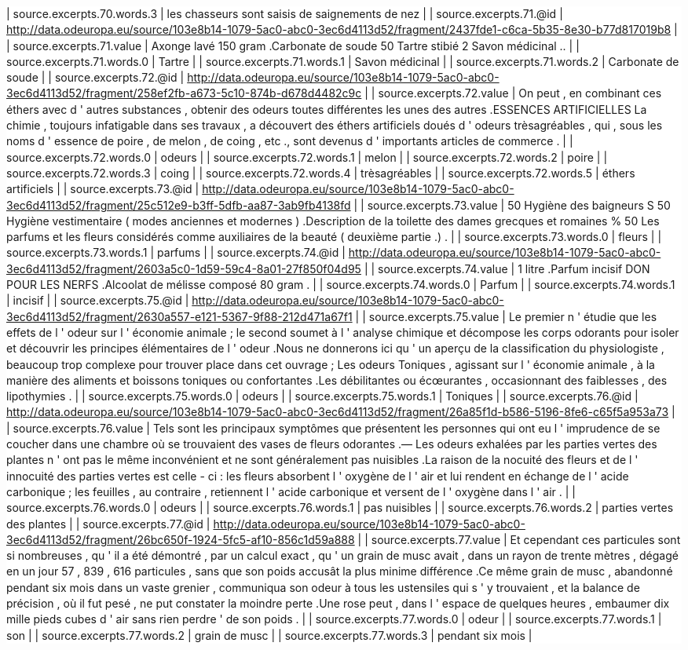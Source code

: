 | source.excerpts.70.words.3 | les chasseurs sont saisis de saignements de nez |
| source.excerpts.71.@id | http://data.odeuropa.eu/source/103e8b14-1079-5ac0-abc0-3ec6d4113d52/fragment/2437fde1-c6ca-5b35-8e30-b77d817019b8 |
| source.excerpts.71.value | Axonge lavé 150 gram .Carbonate de soude 50 Tartre stibié 2 Savon médicinal .. |
| source.excerpts.71.words.0 | Tartre |
| source.excerpts.71.words.1 | Savon médicinal |
| source.excerpts.71.words.2 | Carbonate de soude |
| source.excerpts.72.@id | http://data.odeuropa.eu/source/103e8b14-1079-5ac0-abc0-3ec6d4113d52/fragment/258ef2fb-a673-5c10-874b-d678d4482c9c |
| source.excerpts.72.value | On peut , en combinant ces éthers avec d ' autres substances , obtenir des odeurs toutes différentes les unes des autres .ESSENCES ARTIFICIELLES La chimie , toujours infatigable dans ses travaux , a découvert des éthers artificiels doués d ' odeurs trèsagréables , qui , sous les noms d ' essence de poire , de melon , de coing , etc ., sont devenus d ' importants articles de commerce . |
| source.excerpts.72.words.0 | odeurs |
| source.excerpts.72.words.1 | melon |
| source.excerpts.72.words.2 | poire |
| source.excerpts.72.words.3 | coing |
| source.excerpts.72.words.4 | trèsagréables |
| source.excerpts.72.words.5 | éthers artificiels |
| source.excerpts.73.@id | http://data.odeuropa.eu/source/103e8b14-1079-5ac0-abc0-3ec6d4113d52/fragment/25c512e9-b3ff-5dfb-aa87-3ab9fb4138fd |
| source.excerpts.73.value | 50 Hygiène des baigneurs S 50 Hygiène vestimentaire ( modes anciennes et modernes ) .Description de la toilette des dames grecques et romaines % 50 Les parfums et les fleurs considérés comme auxiliaires de la beauté ( deuxième partie .) . |
| source.excerpts.73.words.0 | fleurs |
| source.excerpts.73.words.1 | parfums |
| source.excerpts.74.@id | http://data.odeuropa.eu/source/103e8b14-1079-5ac0-abc0-3ec6d4113d52/fragment/2603a5c0-1d59-59c4-8a01-27f850f04d95 |
| source.excerpts.74.value | 1 litre .Parfum incisif DON POUR LES NERFS .Alcoolat de mélisse composé 80 gram . |
| source.excerpts.74.words.0 | Parfum |
| source.excerpts.74.words.1 | incisif |
| source.excerpts.75.@id | http://data.odeuropa.eu/source/103e8b14-1079-5ac0-abc0-3ec6d4113d52/fragment/2630a557-e121-5367-9f88-212d471a67f1 |
| source.excerpts.75.value | Le premier n ' étudie que les effets de l ' odeur sur l ' économie animale ; le second soumet à l ' analyse chimique et décompose les corps odorants pour isoler et découvrir les principes élémentaires de l ' odeur .Nous ne donnerons ici qu ' un aperçu de la classification du physiologiste , beaucoup trop complexe pour trouver place dans cet ouvrage ; Les odeurs Toniques , agissant sur l ' économie animale , à la manière des aliments et boissons toniques ou confortantes .Les débilitantes ou écœurantes , occasionnant des faiblesses , des lipothymies . |
| source.excerpts.75.words.0 | odeurs |
| source.excerpts.75.words.1 | Toniques |
| source.excerpts.76.@id | http://data.odeuropa.eu/source/103e8b14-1079-5ac0-abc0-3ec6d4113d52/fragment/26a85f1d-b586-5196-8fe6-c65f5a953a73 |
| source.excerpts.76.value | Tels sont les principaux symptômes que présentent les personnes qui ont eu l ' imprudence de se coucher dans une chambre où se trouvaient des vases de fleurs odorantes .— Les odeurs exhalées par les parties vertes des plantes n ' ont pas le même inconvénient et ne sont généralement pas nuisibles .La raison de la nocuité des fleurs et de l ' innocuité des parties vertes est celle - ci : les fleurs absorbent l ' oxygène de l ' air et lui rendent en échange de l ' acide carbonique ; les feuilles , au contraire , retiennent l ' acide carbonique et versent de l ' oxygène dans l ' air . |
| source.excerpts.76.words.0 | odeurs |
| source.excerpts.76.words.1 | pas nuisibles |
| source.excerpts.76.words.2 | parties vertes des plantes |
| source.excerpts.77.@id | http://data.odeuropa.eu/source/103e8b14-1079-5ac0-abc0-3ec6d4113d52/fragment/26bc650f-1924-5fc5-af10-856c1d59a888 |
| source.excerpts.77.value | Et cependant ces particules sont si nombreuses , qu ' il a été démontré , par un calcul exact , qu ' un grain de musc avait , dans un rayon de trente mètres , dégagé en un jour 57 , 839 , 616 particules , sans que son poids accusât la plus minime différence .Ce même grain de musc , abandonné pendant six mois dans un vaste grenier , communiqua son odeur à tous les ustensiles qui s ' y trouvaient , et la balance de précision , où il fut pesé , ne put constater la moindre perte .Une rose peut , dans l ' espace de quelques heures , embaumer dix mille pieds cubes d ' air sans rien perdre ' de son poids . |
| source.excerpts.77.words.0 | odeur |
| source.excerpts.77.words.1 | son |
| source.excerpts.77.words.2 | grain de musc |
| source.excerpts.77.words.3 | pendant six mois |